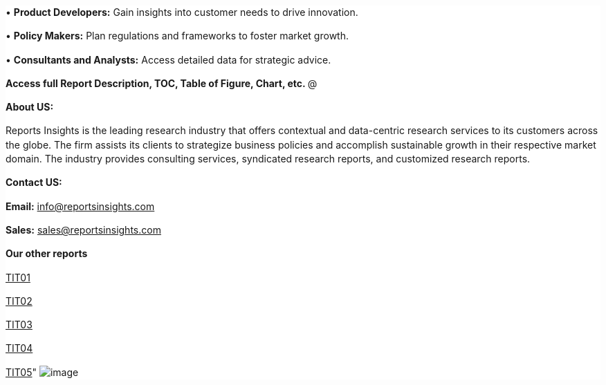 • <strong>Product Developers:</strong> Gain insights into customer needs to drive innovation.

• <strong>Policy Makers:</strong> Plan regulations and frameworks to foster market growth.

• <strong>Consultants and Analysts:</strong> Access detailed data for strategic advice.
</ul>
<strong>Access full Report Description, TOC, Table of Figure, Chart, etc. </strong>@  <a href= style=color:#0000ff;></a></font>

<strong><strong>About US</strong>:</strong>

Reports Insights is the leading research industry that offers contextual and data-centric research services to its customers across the globe. The firm assists its clients to strategize business policies and accomplish sustainable growth in their respective market domain. The industry provides consulting services, syndicated research reports, and customized research reports.

<strong>Contact US:</strong>

<p class=""""><b>Email:</b> <a href=mailto:info@reportsinsights.com>info@reportsinsights.com</a></p>
<p class=""""><b>Sales:</b> <a href=mailto:sales@reportsinsights.com>sales@reportsinsights.com</a></p>

<strong>Our other reports</strong>

<a href=LIN01>TIT01</a>

<a href=LIN02>TIT02</a>

<a href=LIN03>TIT03</a>

<a href=LIN04>TIT04</a>

<a href=LIN05>TIT05</a>"
![image](https://github.com/user-attachments/assets/cb6f9c65-ec3d-40dc-92e1-cbae757428f2)

